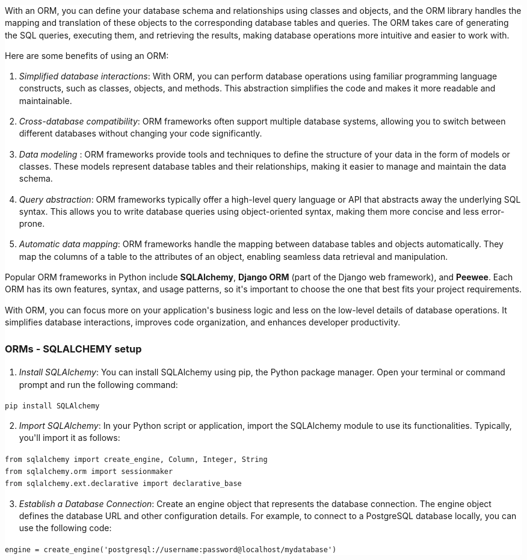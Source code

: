 With an ORM, you can define your database schema and relationships using classes and objects, and the ORM library handles the mapping and translation of these objects to the corresponding database tables and queries. The ORM takes care of generating the SQL queries, executing them, and retrieving the results, making database operations more intuitive and easier to work with.

Here are some benefits of using an ORM:

1. *Simplified database interactions*: With ORM, you can perform database operations using familiar programming language constructs, such as classes, objects, and methods. This abstraction simplifies the code and makes it more readable and maintainable.

2. *Cross-database compatibility*: ORM frameworks often support multiple database systems, allowing you to switch between different databases without changing your code significantly.

3. *Data modeling* : ORM frameworks provide tools and techniques to define the structure of your data in the form of models or classes. These models represent database tables and their relationships, making it easier to manage and maintain the data schema.

4. *Query abstraction*: ORM frameworks typically offer a high-level query language or API that abstracts away the underlying SQL syntax. This allows you to write database queries using object-oriented syntax, making them more concise and less error-prone.

5. *Automatic data mapping*: ORM frameworks handle the mapping between database tables and objects automatically. They map the columns of a table to the attributes of an object, enabling seamless data retrieval and manipulation.

Popular ORM frameworks in Python include **SQLAlchemy**, **Django ORM** (part of the Django web framework), and **Peewee**. Each ORM has its own features, syntax, and usage patterns, so it's important to choose the one that best fits your project requirements.

With ORM, you can focus more on your application's business logic and less on the low-level details of database operations. It simplifies database interactions, improves code organization, and enhances developer productivity.

### ORMs - SQLALCHEMY setup

1. *Install SQLAlchemy*: You can install SQLAlchemy using pip, the Python package manager. Open your terminal or command prompt and run the following command:
```
pip install SQLAlchemy
```

2. *Import SQLAlchemy*: In your Python script or application, import the SQLAlchemy module to use its functionalities. Typically, you'll import it as follows:
```
from sqlalchemy import create_engine, Column, Integer, String
from sqlalchemy.orm import sessionmaker
from sqlalchemy.ext.declarative import declarative_base
```

3. *Establish a Database Connection*: Create an engine object that represents the database connection. The engine object defines the database URL and other configuration details. For example, to connect to a PostgreSQL database locally, you can use the following code:
```
engine = create_engine('postgresql://username:password@localhost/mydatabase')
```

